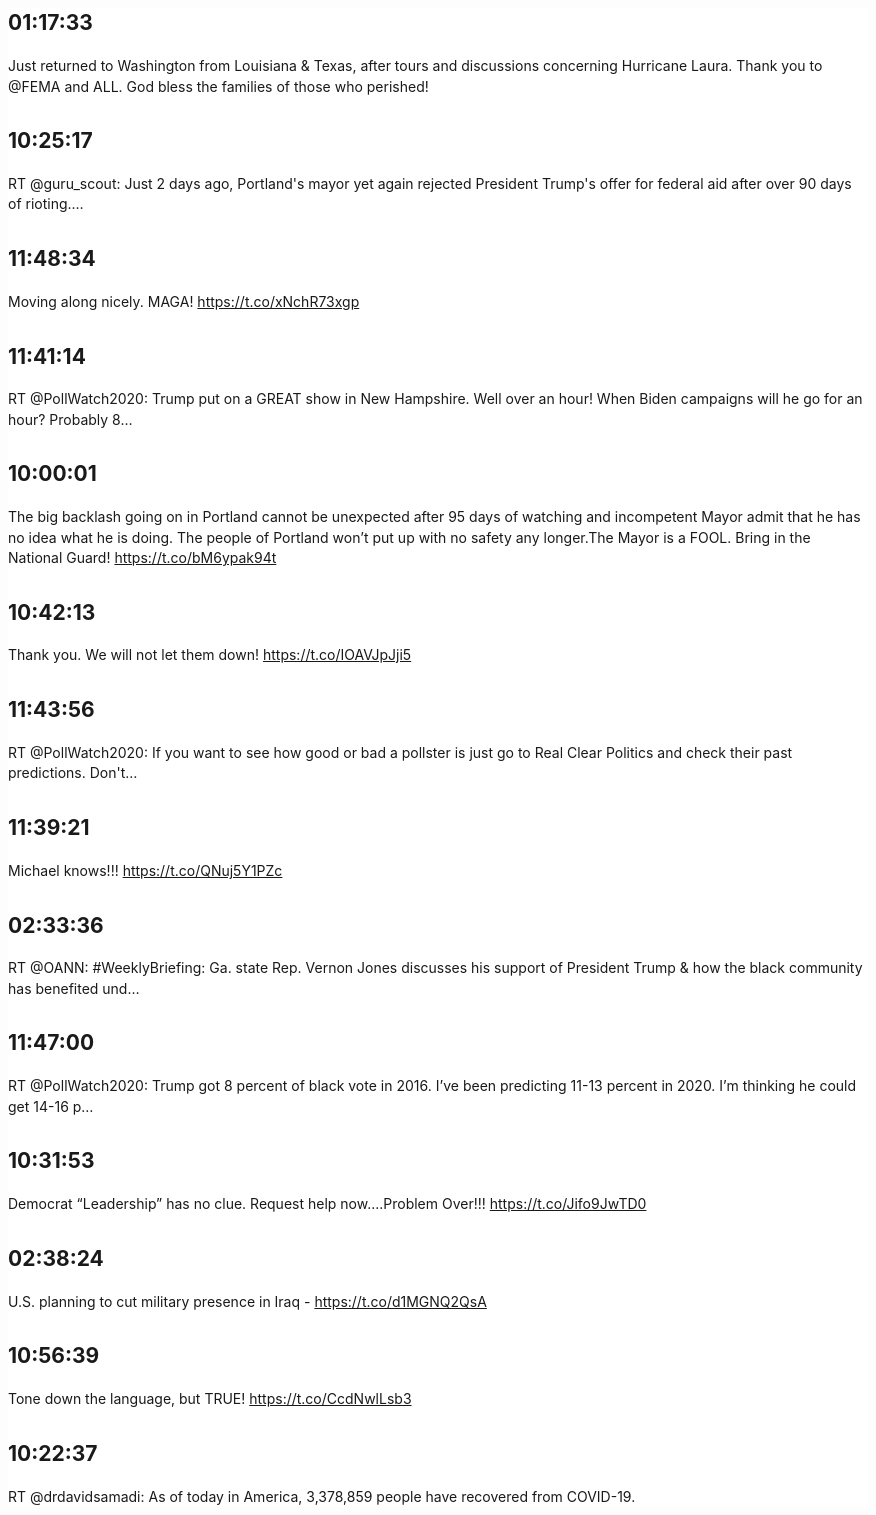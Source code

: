 ## 01:17:33
Just returned to Washington from Louisiana &amp; Texas, after tours and discussions concerning Hurricane Laura. Thank you to @FEMA and ALL. God bless the families of those who perished!
## 10:25:17
RT @guru_scout: Just 2 days ago, Portland's mayor yet again rejected President Trump's offer for federal aid after over 90 days of rioting.…
## 11:48:34
Moving along nicely. MAGA! https://t.co/xNchR73xgp
## 11:41:14
RT @PollWatch2020: Trump put on a GREAT show in New Hampshire. Well over an hour! When Biden campaigns will he go for an hour?  Probably 8…
## 10:00:01
The big backlash going on in Portland cannot be unexpected after 95 days of watching and incompetent Mayor admit that he has no idea what he is doing. The people of Portland won’t put up with no safety any longer.The Mayor is a FOOL. Bring in the National Guard! https://t.co/bM6ypak94t
## 10:42:13
Thank you. We will not let them down! https://t.co/IOAVJpJji5
## 11:43:56
RT @PollWatch2020: If you want to see how good or bad a pollster is just go to Real Clear Politics and check their past predictions. Don't…
## 11:39:21
Michael knows!!! https://t.co/QNuj5Y1PZc
## 02:33:36
RT @OANN: #WeeklyBriefing: Ga. state Rep. Vernon Jones discusses his support of President Trump &amp; how the black community has benefited und…
## 11:47:00
RT @PollWatch2020: Trump got 8 percent of black vote in 2016. I’ve been predicting 11-13 percent in 2020. I’m thinking he could get 14-16 p…
## 10:31:53
Democrat “Leadership” has no clue. Request help now....Problem Over!!! https://t.co/Jifo9JwTD0
## 02:38:24
U.S. planning to cut military presence in Iraq - https://t.co/d1MGNQ2QsA
## 10:56:39
Tone down the language, but TRUE! https://t.co/CcdNwlLsb3
## 10:22:37
RT @drdavidsamadi: As of today in America, 3,378,859 people have recovered from COVID-19.
